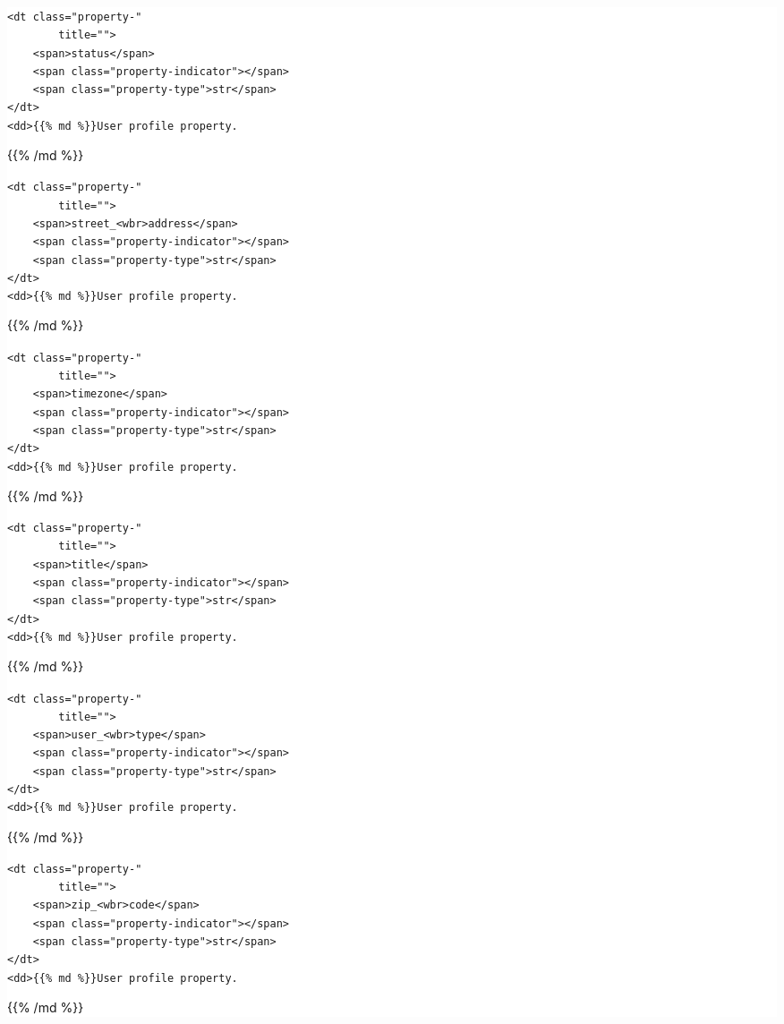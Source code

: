     <dt class="property-"
            title="">
        <span>status</span>
        <span class="property-indicator"></span>
        <span class="property-type">str</span>
    </dt>
    <dd>{{% md %}}User profile property.
{{% /md %}}</dd>

    <dt class="property-"
            title="">
        <span>street_<wbr>address</span>
        <span class="property-indicator"></span>
        <span class="property-type">str</span>
    </dt>
    <dd>{{% md %}}User profile property.
{{% /md %}}</dd>

    <dt class="property-"
            title="">
        <span>timezone</span>
        <span class="property-indicator"></span>
        <span class="property-type">str</span>
    </dt>
    <dd>{{% md %}}User profile property.
{{% /md %}}</dd>

    <dt class="property-"
            title="">
        <span>title</span>
        <span class="property-indicator"></span>
        <span class="property-type">str</span>
    </dt>
    <dd>{{% md %}}User profile property.
{{% /md %}}</dd>

    <dt class="property-"
            title="">
        <span>user_<wbr>type</span>
        <span class="property-indicator"></span>
        <span class="property-type">str</span>
    </dt>
    <dd>{{% md %}}User profile property.
{{% /md %}}</dd>

    <dt class="property-"
            title="">
        <span>zip_<wbr>code</span>
        <span class="property-indicator"></span>
        <span class="property-type">str</span>
    </dt>
    <dd>{{% md %}}User profile property.
{{% /md %}}</dd>
